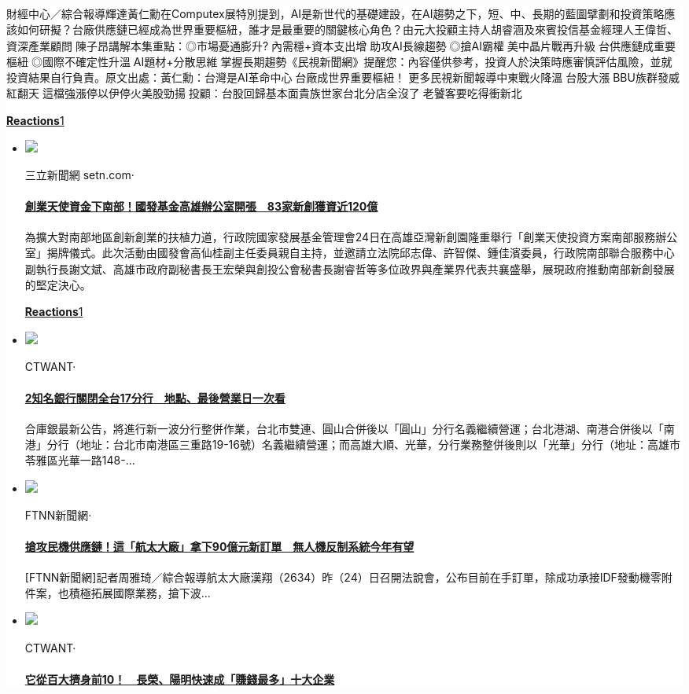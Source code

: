   財經中心／綜合報導輝達黃仁勳在Computex展特別提到，AI是新世代的基礎建設，在AI趨勢之下，短、中、長期的藍圖擘劃和投資策略應該如何研擬？台廠供應鏈已經成為世界重要樞紐，誰才是最重要的關鍵核心角色？由元大投顧主持人胡睿涵及來賓投信基金經理人王偉哲、資深產業顧問 陳子昂講解本集重點：◎市場憂通膨升? 內需穩+資本支出增 助攻AI長線趨勢&nbsp;◎搶AI霸權 美中晶片戰再升級 台供應鏈成重要樞紐&nbsp;◎國際不確定性升溫 AI題材+分散思維 掌握長期趨勢《民視新聞網》提醒您：內容僅供參考，投資人於決策時應審慎評估風險，並就投資結果自行負責。原文出處：黃仁勳：台灣是AI革命中心 台廠成世界重要樞紐！ 更多民視新聞報導中東戰火降溫 台股大漲 BBU族群發威紅翻天 這檔強漲停以伊停火美股勁揚 投顧：台股回歸基本面貴族世家台北分店全沒了 老饕客要吃得衝新北

  [**Reactions**1](https://tw.news.yahoo.com/%E9%BB%83%E4%BB%81%E5%8B%B3-%E5%8F%B0%E7%81%A3%E6%98%AFai%E9%9D%A9%E5%91%BD%E4%B8%AD%E5%BF%83-%E5%8F%B0%E5%BB%A0%E6%88%90%E4%B8%96%E7%95%8C%E9%87%8D%E8%A6%81%E6%A8%9E%E7%B4%90-025502257.html)
* ![](https://s.yimg.com/cv/apiv2/default/20190501/placeholder.gif)

  三立新聞網 setn.com·

  #### [創業天使資金下南部！國發基金高雄辦公室開張　83家新創獲資近120億](https://tw.news.yahoo.com/%E5%89%B5%E6%A5%AD%E5%A4%A9%E4%BD%BF%E8%B3%87%E9%87%91%E4%B8%8B%E5%8D%97%E9%83%A8-%E5%9C%8B%E7%99%BC%E5%9F%BA%E9%87%91%E9%AB%98%E9%9B%84%E8%BE%A6%E5%85%AC%E5%AE%A4%E9%96%8B%E5%BC%B5-83%E5%AE%B6%E6%96%B0%E5%89%B5%E7%8D%B2%E8%B3%87%E8%BF%91120%E5%84%84-143000415.html)

  為擴大對南部地區創新創業的扶植力道，行政院國家發展基金管理會24日在高雄亞灣新創園隆重舉行「創業天使投資方案南部服務辦公室」揭牌儀式。此次活動由國發會高仙桂副主任委員親自主持，並邀請立法院邱志偉、許智傑、鍾佳濱委員，行政院南部聯合服務中心副執行長謝文斌、高雄市政府副秘書長王宏榮與創投公會秘書長謝睿哲等多位政界與產業界代表共襄盛舉，展現政府推動南部新創發展的堅定決心。

  [**Reactions**1](https://tw.news.yahoo.com/%E5%89%B5%E6%A5%AD%E5%A4%A9%E4%BD%BF%E8%B3%87%E9%87%91%E4%B8%8B%E5%8D%97%E9%83%A8-%E5%9C%8B%E7%99%BC%E5%9F%BA%E9%87%91%E9%AB%98%E9%9B%84%E8%BE%A6%E5%85%AC%E5%AE%A4%E9%96%8B%E5%BC%B5-83%E5%AE%B6%E6%96%B0%E5%89%B5%E7%8D%B2%E8%B3%87%E8%BF%91120%E5%84%84-143000415.html)
* ![](https://s.yimg.com/cv/apiv2/default/20190501/placeholder.gif)

  CTWANT·

  #### [2知名銀行關閉全台17分行　地點、最後營業日一次看](https://tw.news.yahoo.com/2%E7%9F%A5%E5%90%8D%E9%8A%80%E8%A1%8C%E9%97%9C%E9%96%89%E5%85%A8%E5%8F%B017%E5%88%86%E8%A1%8C-%E5%9C%B0%E9%BB%9E-%E6%9C%80%E5%BE%8C%E7%87%9F%E6%A5%AD%E6%97%A5-%E6%AC%A1%E7%9C%8B-143129567.html)

  合庫銀最新公告，將進行新一波分行整併作業，台北市雙連、圓山合併後以「圓山」分行名義繼續營運；台北港湖、南港合併後以「南港」分行（地址：台北市南港區三重路19-16號）名義繼續營運；而高雄大順、光華，分行業務整併後則以「光華」分行（地址：高雄市苓雅區光華一路148-...
* ![](https://s.yimg.com/cv/apiv2/default/20190501/placeholder.gif)

  FTNN新聞網·

  #### [搶攻民機供應鏈！這「航太大廠」拿下90億元新訂單　無人機反制系統今年有望](https://tw.stock.yahoo.com/news/%E6%90%B6%E6%94%BB%E6%B0%91%E6%A9%9F%E4%BE%9B%E6%87%89%E9%8F%88-%E9%80%99-%E8%88%AA%E5%A4%AA%E5%A4%A7%E5%BB%A0-%E6%8B%BF%E4%B8%8B90%E5%84%84%E5%85%83%E6%96%B0%E8%A8%82%E5%96%AE-%E7%84%A1%E4%BA%BA%E6%A9%9F%E5%8F%8D%E5%88%B6%E7%B3%BB%E7%B5%B1%E4%BB%8A%E5%B9%B4%E6%9C%89%E6%9C%9B-145000179.html)

  [FTNN新聞網]記者周雅琦／綜合報導航太大廠漢翔（2634）昨（24）日召開法說會，公布目前在手訂單，除成功承接IDF發動機零附件案，也積極拓展國際業務，搶下波...
* ![](https://s.yimg.com/cv/apiv2/default/20190501/placeholder.gif)

  CTWANT·

  #### [它從百大擠身前10！　長榮、陽明快速成「賺錢最多」十大企業](https://tw.news.yahoo.com/%E5%AE%83%E5%BE%9E%E7%99%BE%E5%A4%A7%E6%93%A0%E8%BA%AB%E5%89%8D10-%E9%95%B7%E6%A6%AE-%E9%99%BD%E6%98%8E%E5%BF%AB%E9%80%9F%E6%88%90-%E8%B3%BA%E9%8C%A2%E6%9C%80%E5%A4%9A-%E5%8D%81%E5%A4%A7%E4%BC%81%E6%A5%AD-143027361.html)
